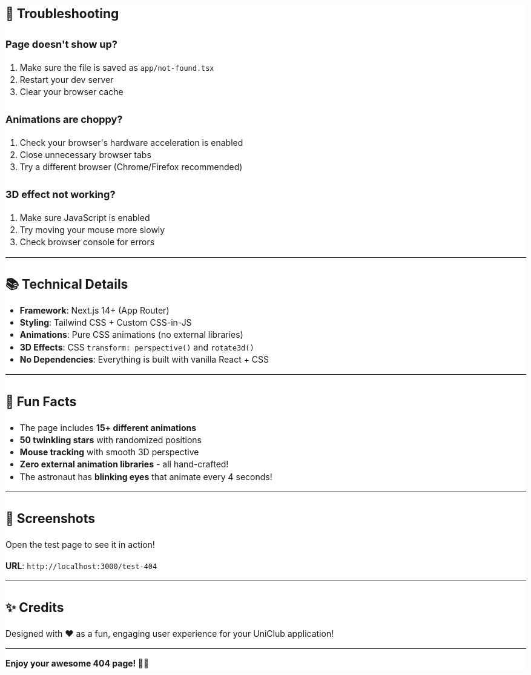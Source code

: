 
## 🐛 Troubleshooting

### Page doesn't show up?

1. Make sure the file is saved as `app/not-found.tsx`
2. Restart your dev server
3. Clear your browser cache

### Animations are choppy?

1. Check your browser's hardware acceleration is enabled
2. Close unnecessary browser tabs
3. Try a different browser (Chrome/Firefox recommended)

### 3D effect not working?

1. Make sure JavaScript is enabled
2. Try moving your mouse more slowly
3. Check browser console for errors

---

## 📚 Technical Details

- **Framework**: Next.js 14+ (App Router)
- **Styling**: Tailwind CSS + Custom CSS-in-JS
- **Animations**: Pure CSS animations (no external libraries)
- **3D Effects**: CSS `transform: perspective()` and `rotate3d()`
- **No Dependencies**: Everything is built with vanilla React + CSS

---

## 🎉 Fun Facts

- The page includes **15+ different animations**
- **50 twinkling stars** with randomized positions
- **Mouse tracking** with smooth 3D perspective
- **Zero external animation libraries** - all hand-crafted!
- The astronaut has **blinking eyes** that animate every 4 seconds!

---

## 📸 Screenshots

Open the test page to see it in action!

**URL**: `http://localhost:3000/test-404`

---

## ✨ Credits

Designed with ❤️ as a fun, engaging user experience for your UniClub application!

---

**Enjoy your awesome 404 page! 🚀🌟**

